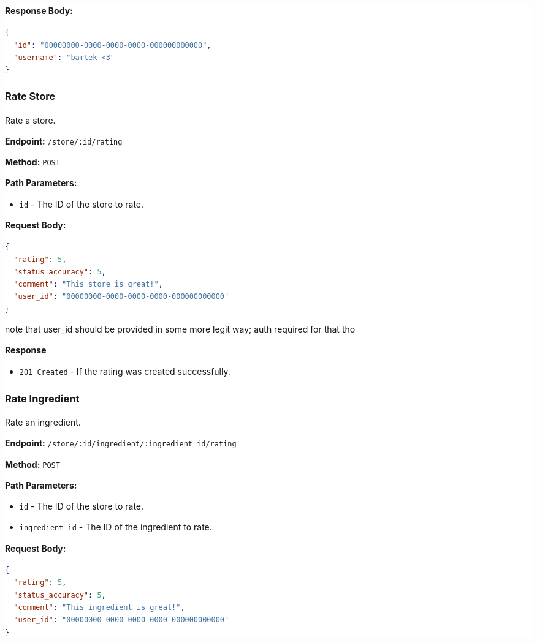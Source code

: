 **Response Body:**

```json
{
  "id": "00000000-0000-0000-0000-000000000000",
  "username": "bartek <3"
}
```

### Rate Store

Rate a store.

**Endpoint:** `/store/:id/rating`

**Method:** `POST`

**Path Parameters:**

- `id` - The ID of the store to rate.

**Request Body:**

```json
{
  "rating": 5,
  "status_accuracy": 5,
  "comment": "This store is great!",
  "user_id": "00000000-0000-0000-0000-000000000000"
}
```

note that user_id should be provided in some more legit way; auth required for that tho

**Response**

- `201 Created` - If the rating was created successfully.

### Rate Ingredient

Rate an ingredient.

**Endpoint:** `/store/:id/ingredient/:ingredient_id/rating`

**Method:** `POST`

**Path Parameters:**

- `id` - The ID of the store to rate.

- `ingredient_id` - The ID of the ingredient to rate.

**Request Body:**

```json
{
  "rating": 5,
  "status_accuracy": 5,
  "comment": "This ingredient is great!",
  "user_id": "00000000-0000-0000-0000-000000000000"
}
```

